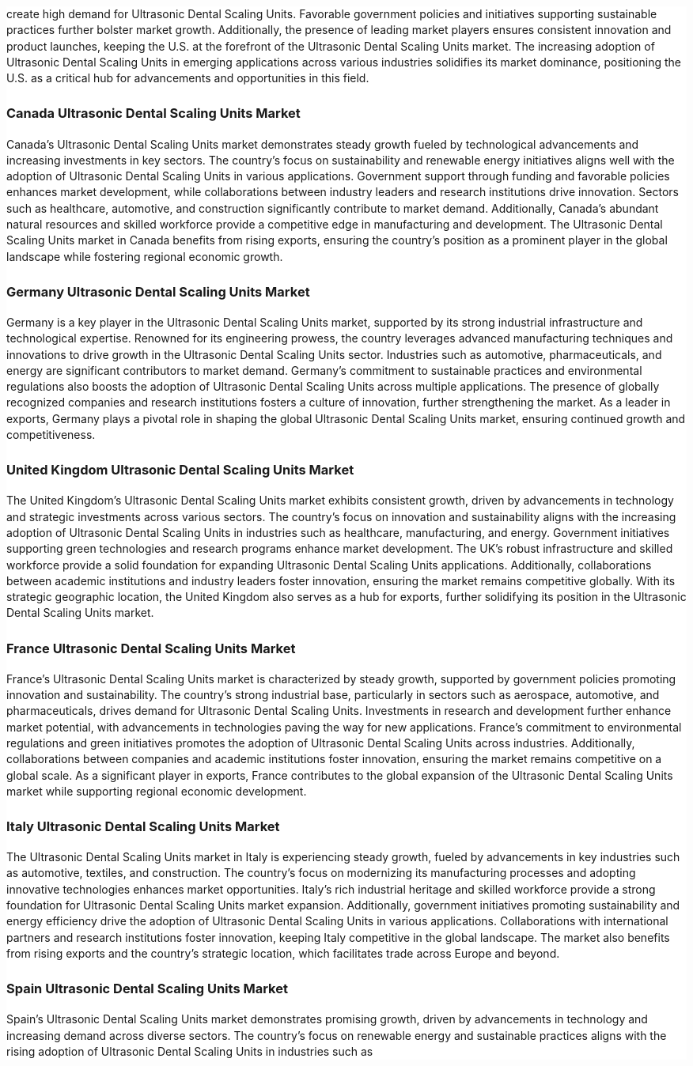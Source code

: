 create high demand for Ultrasonic Dental Scaling Units. Favorable government policies and initiatives supporting sustainable practices further bolster market growth. Additionally, the presence of leading market players ensures consistent innovation and product launches, keeping the U.S. at the forefront of the Ultrasonic Dental Scaling Units market. The increasing adoption of Ultrasonic Dental Scaling Units in emerging applications across various industries solidifies its market dominance, positioning the U.S. as a critical hub for advancements and opportunities in this field.</p><h3>Canada Ultrasonic Dental Scaling Units Market</h3><p>Canada&rsquo;s Ultrasonic Dental Scaling Units market demonstrates steady growth fueled by technological advancements and increasing investments in key sectors. The country&rsquo;s focus on sustainability and renewable energy initiatives aligns well with the adoption of Ultrasonic Dental Scaling Units in various applications. Government support through funding and favorable policies enhances market development, while collaborations between industry leaders and research institutions drive innovation. Sectors such as healthcare, automotive, and construction significantly contribute to market demand. Additionally, Canada&rsquo;s abundant natural resources and skilled workforce provide a competitive edge in manufacturing and development. The Ultrasonic Dental Scaling Units market in Canada benefits from rising exports, ensuring the country&rsquo;s position as a prominent player in the global landscape while fostering regional economic growth.</p><h3>Germany Ultrasonic Dental Scaling Units Market</h3><p>Germany is a key player in the Ultrasonic Dental Scaling Units market, supported by its strong industrial infrastructure and technological expertise. Renowned for its engineering prowess, the country leverages advanced manufacturing techniques and innovations to drive growth in the Ultrasonic Dental Scaling Units sector. Industries such as automotive, pharmaceuticals, and energy are significant contributors to market demand. Germany&rsquo;s commitment to sustainable practices and environmental regulations also boosts the adoption of Ultrasonic Dental Scaling Units across multiple applications. The presence of globally recognized companies and research institutions fosters a culture of innovation, further strengthening the market. As a leader in exports, Germany plays a pivotal role in shaping the global Ultrasonic Dental Scaling Units market, ensuring continued growth and competitiveness.</p><h3>United Kingdom Ultrasonic Dental Scaling Units Market</h3><p>The United Kingdom&rsquo;s Ultrasonic Dental Scaling Units market exhibits consistent growth, driven by advancements in technology and strategic investments across various sectors. The country&rsquo;s focus on innovation and sustainability aligns with the increasing adoption of Ultrasonic Dental Scaling Units in industries such as healthcare, manufacturing, and energy. Government initiatives supporting green technologies and research programs enhance market development. The UK&rsquo;s robust infrastructure and skilled workforce provide a solid foundation for expanding Ultrasonic Dental Scaling Units applications. Additionally, collaborations between academic institutions and industry leaders foster innovation, ensuring the market remains competitive globally. With its strategic geographic location, the United Kingdom also serves as a hub for exports, further solidifying its position in the Ultrasonic Dental Scaling Units market.</p><h3>France Ultrasonic Dental Scaling Units Market</h3><p>France&rsquo;s Ultrasonic Dental Scaling Units market is characterized by steady growth, supported by government policies promoting innovation and sustainability. The country&rsquo;s strong industrial base, particularly in sectors such as aerospace, automotive, and pharmaceuticals, drives demand for Ultrasonic Dental Scaling Units. Investments in research and development further enhance market potential, with advancements in technologies paving the way for new applications. France&rsquo;s commitment to environmental regulations and green initiatives promotes the adoption of Ultrasonic Dental Scaling Units across industries. Additionally, collaborations between companies and academic institutions foster innovation, ensuring the market remains competitive on a global scale. As a significant player in exports, France contributes to the global expansion of the Ultrasonic Dental Scaling Units market while supporting regional economic development.</p><h3>Italy Ultrasonic Dental Scaling Units Market</h3><p>The Ultrasonic Dental Scaling Units market in Italy is experiencing steady growth, fueled by advancements in key industries such as automotive, textiles, and construction. The country&rsquo;s focus on modernizing its manufacturing processes and adopting innovative technologies enhances market opportunities. Italy&rsquo;s rich industrial heritage and skilled workforce provide a strong foundation for Ultrasonic Dental Scaling Units market expansion. Additionally, government initiatives promoting sustainability and energy efficiency drive the adoption of Ultrasonic Dental Scaling Units in various applications. Collaborations with international partners and research institutions foster innovation, keeping Italy competitive in the global landscape. The market also benefits from rising exports and the country&rsquo;s strategic location, which facilitates trade across Europe and beyond.</p><h3>Spain Ultrasonic Dental Scaling Units Market</h3><p>Spain&rsquo;s Ultrasonic Dental Scaling Units market demonstrates promising growth, driven by advancements in technology and increasing demand across diverse sectors. The country&rsquo;s focus on renewable energy and sustainable practices aligns with the rising adoption of Ultrasonic Dental Scaling Units in industries such as